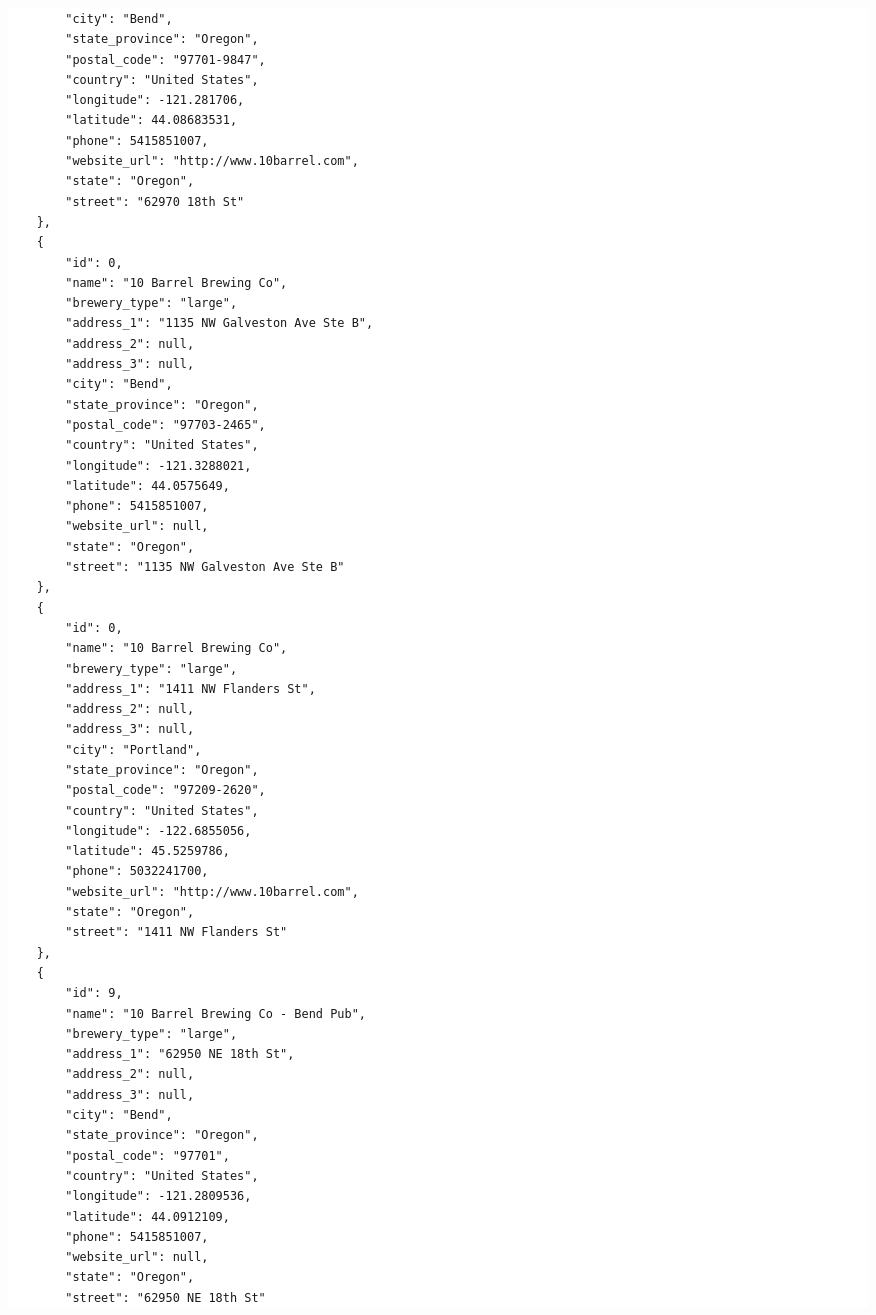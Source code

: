             "city": "Bend",
            "state_province": "Oregon",
            "postal_code": "97701-9847",
            "country": "United States",
            "longitude": -121.281706,
            "latitude": 44.08683531,
            "phone": 5415851007,
            "website_url": "http://www.10barrel.com",
            "state": "Oregon",
            "street": "62970 18th St"
        },
        {
            "id": 0,
            "name": "10 Barrel Brewing Co",
            "brewery_type": "large",
            "address_1": "1135 NW Galveston Ave Ste B",
            "address_2": null,
            "address_3": null,
            "city": "Bend",
            "state_province": "Oregon",
            "postal_code": "97703-2465",
            "country": "United States",
            "longitude": -121.3288021,
            "latitude": 44.0575649,
            "phone": 5415851007,
            "website_url": null,
            "state": "Oregon",
            "street": "1135 NW Galveston Ave Ste B"
        },
        {
            "id": 0,
            "name": "10 Barrel Brewing Co",
            "brewery_type": "large",
            "address_1": "1411 NW Flanders St",
            "address_2": null,
            "address_3": null,
            "city": "Portland",
            "state_province": "Oregon",
            "postal_code": "97209-2620",
            "country": "United States",
            "longitude": -122.6855056,
            "latitude": 45.5259786,
            "phone": 5032241700,
            "website_url": "http://www.10barrel.com",
            "state": "Oregon",
            "street": "1411 NW Flanders St"
        },
        {
            "id": 9,
            "name": "10 Barrel Brewing Co - Bend Pub",
            "brewery_type": "large",
            "address_1": "62950 NE 18th St",
            "address_2": null,
            "address_3": null,
            "city": "Bend",
            "state_province": "Oregon",
            "postal_code": "97701",
            "country": "United States",
            "longitude": -121.2809536,
            "latitude": 44.0912109,
            "phone": 5415851007,
            "website_url": null,
            "state": "Oregon",
            "street": "62950 NE 18th St"
